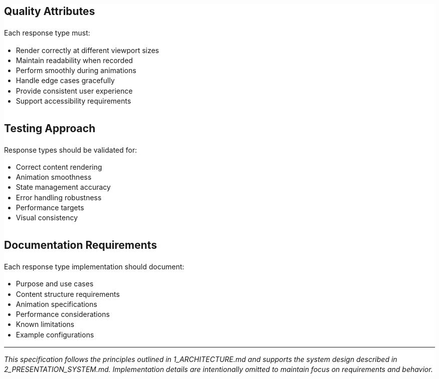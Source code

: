## Quality Attributes

Each response type must:

- Render correctly at different viewport sizes
- Maintain readability when recorded
- Perform smoothly during animations
- Handle edge cases gracefully
- Provide consistent user experience
- Support accessibility requirements

## Testing Approach

Response types should be validated for:

- Correct content rendering
- Animation smoothness
- State management accuracy
- Error handling robustness
- Performance targets
- Visual consistency

## Documentation Requirements

Each response type implementation should document:

- Purpose and use cases
- Content structure requirements
- Animation specifications
- Performance considerations
- Known limitations
- Example configurations

---

*This specification follows the principles outlined in 1_ARCHITECTURE.md and supports the system design described in 2_PRESENTATION_SYSTEM.md. Implementation details are intentionally omitted to maintain focus on requirements and behavior.*